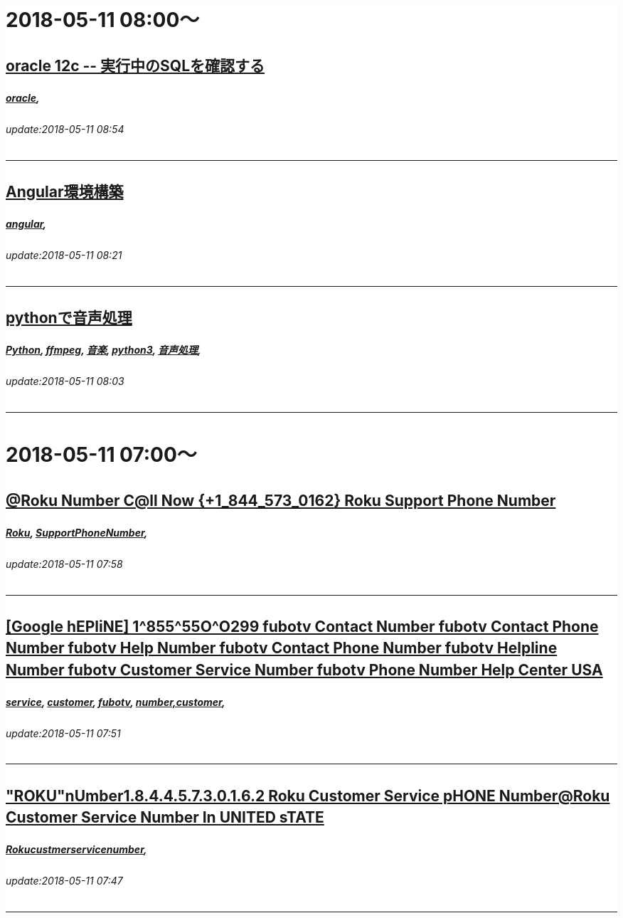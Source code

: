 


# 2018-05-11 08:00～
## [oracle 12c -- 実行中のSQLを確認する](https://qiita.com/sato_kensuke/items/d81d0099d210900bb173)
##### [oracle](https://qiita.com/tags/oracle), 
###### update:2018-05-11 08:54
---
## [Angular環境構築](https://qiita.com/nuera/items/39ece3db2ebc6027df42)
##### [angular](https://qiita.com/tags/angular), 
###### update:2018-05-11 08:21
---
## [pythonで音声処理](https://qiita.com/nyancook/items/786cffd0b07bad8b4444)
##### [Python](https://qiita.com/tags/Python), [ffmpeg](https://qiita.com/tags/ffmpeg), [音楽](https://qiita.com/tags/音楽), [python3](https://qiita.com/tags/python3), [音声処理](https://qiita.com/tags/音声処理), 
###### update:2018-05-11 08:03
---




# 2018-05-11 07:00～
## [@Roku Number C@ll Now {+1_844_573_0162} Roku Support Phone Number](https://qiita.com/rrttr/items/7b4b46ba64b76f8c3f5c)
##### [Roku](https://qiita.com/tags/Roku), [SupportPhoneNumber](https://qiita.com/tags/SupportPhoneNumber), 
###### update:2018-05-11 07:58
---
## [[Google hEPliNE] 1^855^55O^O299 fubotv Contact Number fubotv Contact Phone Number fubotv Help Number fubotv Contact Phone Number fubotv Helpline Number fubotv Customer Service Number fubotv Phone Number Help Center USA](https://qiita.com/wendyjohnsonqa/items/ec8062b6401341a176e7)
##### [service](https://qiita.com/tags/service), [customer](https://qiita.com/tags/customer), [fubotv](https://qiita.com/tags/fubotv), [number,customer](https://qiita.com/tags/number,customer), 
###### update:2018-05-11 07:51
---
## ["ROKU"nUmber1.8.4.4.5.7.3.0.1.6.2 Roku Customer Service pHONE Number@Roku Customer Service Number In UNITED sTATE](https://qiita.com/nsubud/items/7d7f61a4de1d4952124c)
##### [Rokucustmerservicenumber](https://qiita.com/tags/Rokucustmerservicenumber), 
###### update:2018-05-11 07:47
---